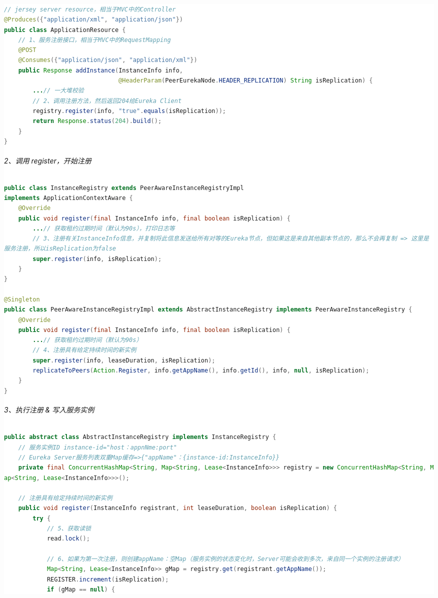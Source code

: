 ```java
// jersey server resource，相当于MVC中的Controller
@Produces({"application/xml", "application/json"})
public class ApplicationResource {
    // 1、服务注册接口，相当于MVC中的RequestMapping
    @POST
    @Consumes({"application/json", "application/xml"})
    public Response addInstance(InstanceInfo info,
                                @HeaderParam(PeerEurekaNode.HEADER_REPLICATION) String isReplication) {
        ...// 一大堆校验
        // 2、调用注册方法，然后返回204给Eureka Client
        registry.register(info, "true".equals(isReplication));
        return Response.status(204).build();
    }
}
```

###### 2、调用 register，开始注册

```java
public class InstanceRegistry extends PeerAwareInstanceRegistryImpl
implements ApplicationContextAware {
	@Override
	public void register(final InstanceInfo info, final boolean isReplication) {
		...// 获取租约过期时间（默认为90s），打印日志等
		// 3、注册有关InstanceInfo信息，并复制将此信息发送给所有对等的Eureka节点，但如果这是来自其他副本节点的，那么不会再复制 => 这里是服务注册，所以isReplication为false
		super.register(info, isReplication);
	}
}

@Singleton
public class PeerAwareInstanceRegistryImpl extends AbstractInstanceRegistry implements PeerAwareInstanceRegistry {
    @Override
    public void register(final InstanceInfo info, final boolean isReplication) {
    	...// 获取租约过期时间（默认为90s）
        // 4、注册具有给定持续时间的新实例
        super.register(info, leaseDuration, isReplication);
        replicateToPeers(Action.Register, info.getAppName(), info.getId(), info, null, isReplication);
    }
}
```

###### 3、执行注册 & 写入服务实例

```java
public abstract class AbstractInstanceRegistry implements InstanceRegistry {
	// 服务实例ID instance-id="host：appnNme:port"
	// Eureka Server服务列表双重Map缓存=>{"appName"：{instance-id:InstanceInfo}}
    private final ConcurrentHashMap<String, Map<String, Lease<InstanceInfo>>> registry = new ConcurrentHashMap<String, Map<String, Lease<InstanceInfo>>>();
            
	// 注册具有给定持续时间的新实例
    public void register(InstanceInfo registrant, int leaseDuration, boolean isReplication) {
        try {
        	// 5、获取读锁
            read.lock();
            
            // 6、如果为第一次注册，则创建appName：空Map（服务实例的状态变化时，Server可能会收到多次，来自同一个实例的注册请求）
            Map<String, Lease<InstanceInfo>> gMap = registry.get(registrant.getAppName());
            REGISTER.increment(isReplication);
            if (gMap == null) {
```